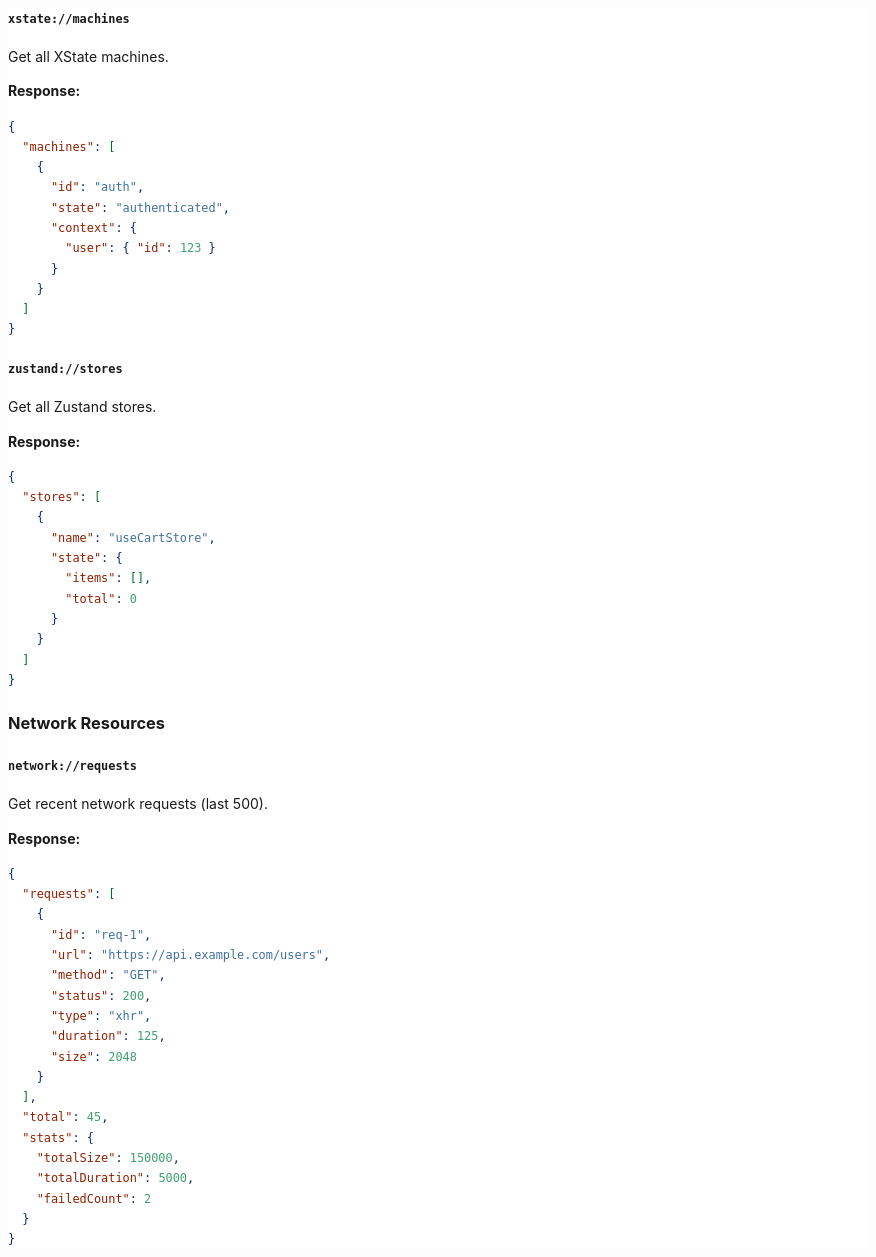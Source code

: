 #### `xstate://machines`
Get all XState machines.

**Response:**
```json
{
  "machines": [
    {
      "id": "auth",
      "state": "authenticated",
      "context": {
        "user": { "id": 123 }
      }
    }
  ]
}
```

#### `zustand://stores`
Get all Zustand stores.

**Response:**
```json
{
  "stores": [
    {
      "name": "useCartStore",
      "state": {
        "items": [],
        "total": 0
      }
    }
  ]
}
```

### Network Resources

#### `network://requests`
Get recent network requests (last 500).

**Response:**
```json
{
  "requests": [
    {
      "id": "req-1",
      "url": "https://api.example.com/users",
      "method": "GET",
      "status": 200,
      "type": "xhr",
      "duration": 125,
      "size": 2048
    }
  ],
  "total": 45,
  "stats": {
    "totalSize": 150000,
    "totalDuration": 5000,
    "failedCount": 2
  }
}
```
